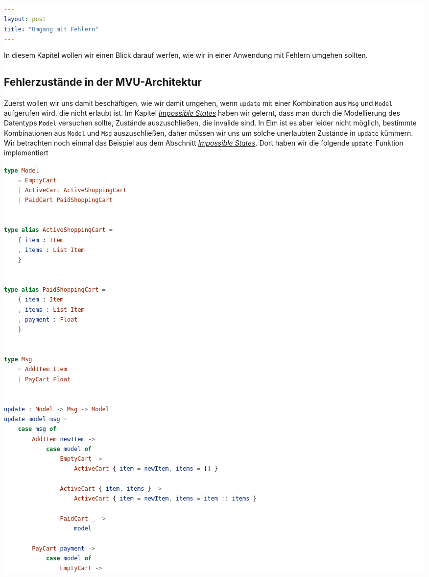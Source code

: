 ```yaml
---
layout: post
title: "Umgang mit Fehlern"
---
```


In diesem Kapitel wollen wir einen Blick darauf werfen, wie wir in einer Anwendung mit Fehlern umgehen sollten.


## Fehlerzustände in der MVU-Architektur

Zuerst wollen wir uns damit beschäftigen, wie wir damit umgehen, wenn `update` mit einer Kombination aus `Msg` und `Model` aufgerufen wird, die nicht erlaubt ist.
Im Kapitel [_Impossible States_](design.md#impossible-states) haben wir gelernt, dass man durch die Modellierung des Datentyps `Model` versuchen sollte, Zustände auszuschließen, die invalide sind.
In Elm ist es aber leider nicht möglich, bestimmte Kombinationen aus `Model` und `Msg` auszuschließen, daher müssen wir uns um solche unerlaubten Zustände in `update` kümmern.
Wir betrachten noch einmal das Beispiel aus dem Abschnitt [_Impossible States_](design.md#impossible-states).
Dort haben wir die folgende `update`-Funktion implementiert

```elm
type Model
    = EmptyCart
    | ActiveCart ActiveShoppingCart
    | PaidCart PaidShoppingCart


type alias ActiveShoppingCart =
    { item : Item
    , items : List Item
    }


type alias PaidShoppingCart =
    { item : Item
    , items : List Item
    , payment : Float
    }


type Msg
    = AddItem Item
    | PayCart Float


update : Model -> Msg -> Model
update model msg =
    case msg of
        AddItem newItem ->
            case model of
                EmptyCart ->
                    ActiveCart { item = newItem, items = [] }

                ActiveCart { item, items } ->
                    ActiveCart { item = newItem, items = item :: items }

                PaidCart _ ->
                    model

        PayCart payment ->
            case model of
                EmptyCart ->
```